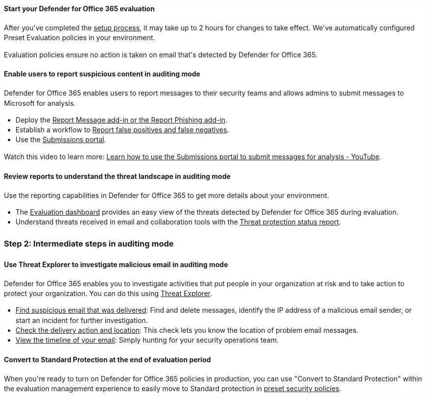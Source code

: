 #### Start your Defender for Office 365 evaluation

After you've completed the [setup process](try-microsoft-defender-for-office-365.md#set-up-an-evaluation-in-audit-mode), it may take up to 2 hours for changes to take effect. We've automatically configured Preset Evaluation policies in your environment.

Evaluation policies ensure no action is taken on email that's detected by Defender for Office 365.

#### Enable users to report suspicious content in auditing mode

Defender for Office 365 enables users to report messages to their security teams and allows admins to submit messages to Microsoft for analysis.

- Deploy the [Report Message add-in or the Report Phishing add-in](enable-the-report-message-add-in.md).
- Establish a workflow to [Report false positives and false negatives](report-false-positives-and-false-negatives.md).
- Use the [Submissions portal](admin-submission.md).

Watch this video to learn more: [Learn how to use the Submissions portal to submit messages for analysis - YouTube](https://www.youtube.com/watch?v=ta5S09Yz6Ks&ab_channel=MicrosoftSecurit).

#### Review reports to understand the threat landscape in auditing mode

Use the reporting capabilities in Defender for Office 365 to get more details about your environment.

- The [Evaluation dashboard](try-microsoft-defender-for-office-365.md#reporting-in-audit-mode) provides an easy view of the threats detected by Defender for Office 365 during evaluation.
- Understand threats received in email and collaboration tools with the [Threat protection status report](view-email-security-reports.md#threat-protection-status-report).

### Step 2: Intermediate steps in auditing mode

#### Use Threat Explorer to investigate malicious email in auditing mode

Defender for Office 365 enables you to investigate activities that put people in your organization at risk and to take action to protect your organization. You can do this using [Threat Explorer](threat-explorer.md).

- [Find suspicious email that was delivered](investigate-malicious-email-that-was-delivered.md#find-suspicious-email-that-was-delivered): Find and delete messages, identify the IP address of a malicious email sender, or start an incident for further investigation.
- [Check the delivery action and location](investigate-malicious-email-that-was-delivered.md#check-the-delivery-action-and-location): This check lets you know the location of problem email messages.
- [View the timeline of your email](investigate-malicious-email-that-was-delivered.md#view-the-timeline-of-your-email): Simply hunting for your security operations team.

#### Convert to Standard Protection at the end of evaluation period

When you're ready to turn on Defender for Office 365 policies in production, you can use "Convert to Standard Protection" within the evaluation management experience to easily move to Standard protection in [preset security policies](preset-security-policies.md).
